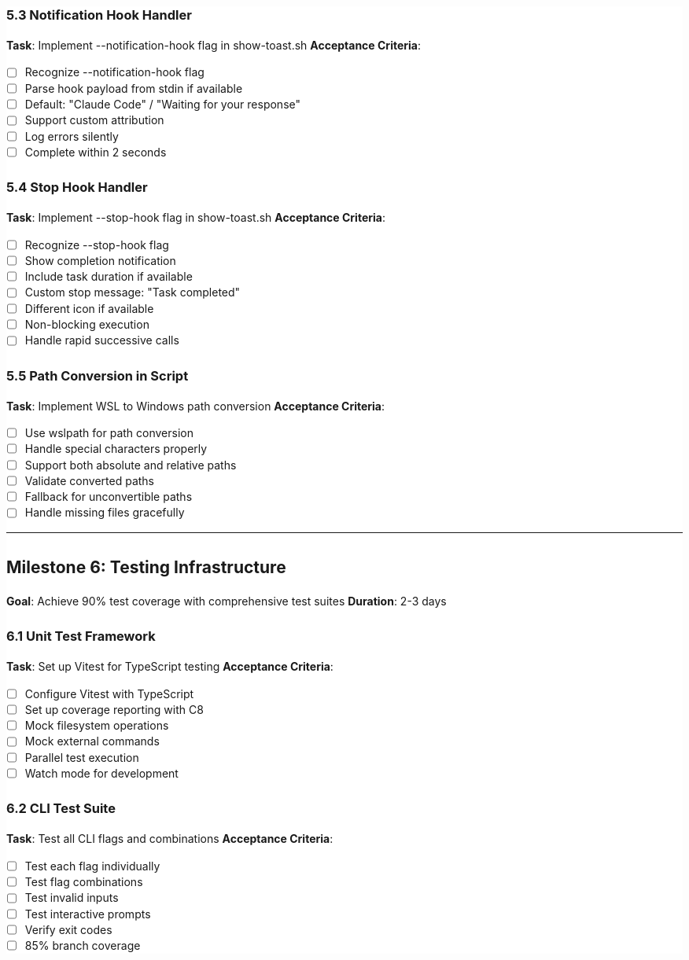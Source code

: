 ### 5.3 Notification Hook Handler
**Task**: Implement --notification-hook flag in show-toast.sh
**Acceptance Criteria**:
- [ ] Recognize --notification-hook flag
- [ ] Parse hook payload from stdin if available
- [ ] Default: "Claude Code" / "Waiting for your response"
- [ ] Support custom attribution
- [ ] Log errors silently
- [ ] Complete within 2 seconds

### 5.4 Stop Hook Handler  
**Task**: Implement --stop-hook flag in show-toast.sh
**Acceptance Criteria**:
- [ ] Recognize --stop-hook flag
- [ ] Show completion notification
- [ ] Include task duration if available
- [ ] Custom stop message: "Task completed"
- [ ] Different icon if available
- [ ] Non-blocking execution
- [ ] Handle rapid successive calls

### 5.5 Path Conversion in Script
**Task**: Implement WSL to Windows path conversion
**Acceptance Criteria**:
- [ ] Use wslpath for path conversion
- [ ] Handle special characters properly
- [ ] Support both absolute and relative paths
- [ ] Validate converted paths
- [ ] Fallback for unconvertible paths
- [ ] Handle missing files gracefully

---

## Milestone 6: Testing Infrastructure
**Goal**: Achieve 90% test coverage with comprehensive test suites
**Duration**: 2-3 days

### 6.1 Unit Test Framework
**Task**: Set up Vitest for TypeScript testing
**Acceptance Criteria**:
- [ ] Configure Vitest with TypeScript
- [ ] Set up coverage reporting with C8
- [ ] Mock filesystem operations
- [ ] Mock external commands
- [ ] Parallel test execution
- [ ] Watch mode for development

### 6.2 CLI Test Suite
**Task**: Test all CLI flags and combinations
**Acceptance Criteria**:
- [ ] Test each flag individually
- [ ] Test flag combinations
- [ ] Test invalid inputs
- [ ] Test interactive prompts
- [ ] Verify exit codes
- [ ] 85% branch coverage
